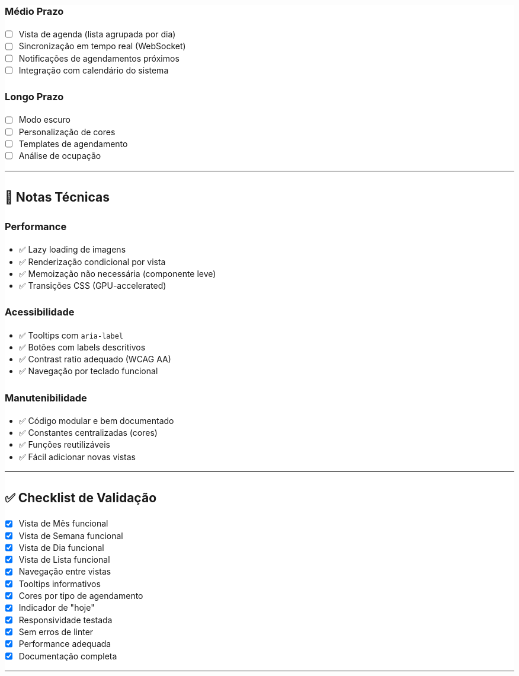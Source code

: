 ### **Médio Prazo**
- [ ] Vista de agenda (lista agrupada por dia)
- [ ] Sincronização em tempo real (WebSocket)
- [ ] Notificações de agendamentos próximos
- [ ] Integração com calendário do sistema

### **Longo Prazo**
- [ ] Modo escuro
- [ ] Personalização de cores
- [ ] Templates de agendamento
- [ ] Análise de ocupação

---

## 📝 **Notas Técnicas**

### **Performance**
- ✅ Lazy loading de imagens
- ✅ Renderização condicional por vista
- ✅ Memoização não necessária (componente leve)
- ✅ Transições CSS (GPU-accelerated)

### **Acessibilidade**
- ✅ Tooltips com `aria-label`
- ✅ Botões com labels descritivos
- ✅ Contrast ratio adequado (WCAG AA)
- ✅ Navegação por teclado funcional

### **Manutenibilidade**
- ✅ Código modular e bem documentado
- ✅ Constantes centralizadas (cores)
- ✅ Funções reutilizáveis
- ✅ Fácil adicionar novas vistas

---

## ✅ **Checklist de Validação**

- [x] Vista de Mês funcional
- [x] Vista de Semana funcional
- [x] Vista de Dia funcional
- [x] Vista de Lista funcional
- [x] Navegação entre vistas
- [x] Tooltips informativos
- [x] Cores por tipo de agendamento
- [x] Indicador de "hoje"
- [x] Responsividade testada
- [x] Sem erros de linter
- [x] Performance adequada
- [x] Documentação completa

---